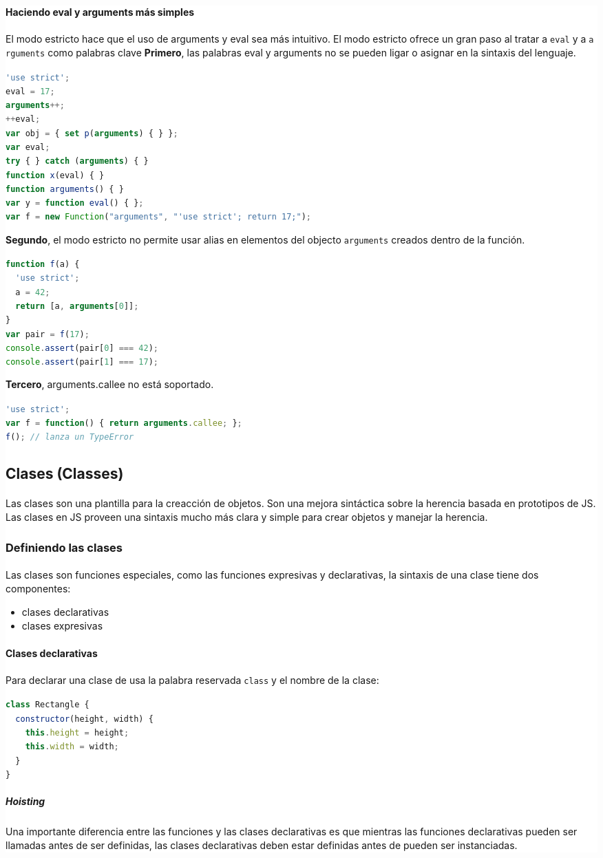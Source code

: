 #### Haciendo eval y arguments más simples
El modo estricto hace que el uso de arguments y eval sea más intuitivo.
El modo estricto ofrece un gran paso al tratar a `eval` y a `arguments` como palabras clave
**Primero**, las palabras eval y arguments no se pueden ligar o asignar en la sintaxis del lenguaje.
```JavaScript
'use strict';
eval = 17;
arguments++;
++eval;
var obj = { set p(arguments) { } };
var eval;
try { } catch (arguments) { }
function x(eval) { }
function arguments() { }
var y = function eval() { };
var f = new Function("arguments", "'use strict'; return 17;");
```
**Segundo**, el modo estricto no permite usar alias en elementos del objecto `arguments` creados dentro de la función.
```JavaScript
function f(a) {
  'use strict';
  a = 42;
  return [a, arguments[0]];
}
var pair = f(17);
console.assert(pair[0] === 42);
console.assert(pair[1] === 17);
```
**Tercero**, arguments.callee no está soportado.
```JavaScript
'use strict';
var f = function() { return arguments.callee; };
f(); // lanza un TypeError
```

## Clases (Classes)
Las clases son una plantilla para la creacción de objetos. Son una mejora sintáctica sobre la herencia basada en prototipos de JS. Las clases en JS proveen una sintaxis mucho más clara y simple para crear objetos y manejar la herencia.

### Definiendo las clases
Las clases son funciones especiales, como las funciones expresivas y declarativas, la sintaxis de una clase tiene dos componentes:
- clases declarativas
- clases expresivas 

#### Clases declarativas
Para declarar una clase de usa la palabra reservada `class` y el nombre de la clase:
```JavaScript
class Rectangle {
  constructor(height, width) {
    this.height = height;
    this.width = width;
  }
}
```
##### Hoisting
Una importante diferencia entre las funciones y las clases declarativas es que mientras las funciones declarativas pueden ser llamadas antes de ser definidas, las clases declarativas deben estar definidas antes de pueden ser instanciadas.
